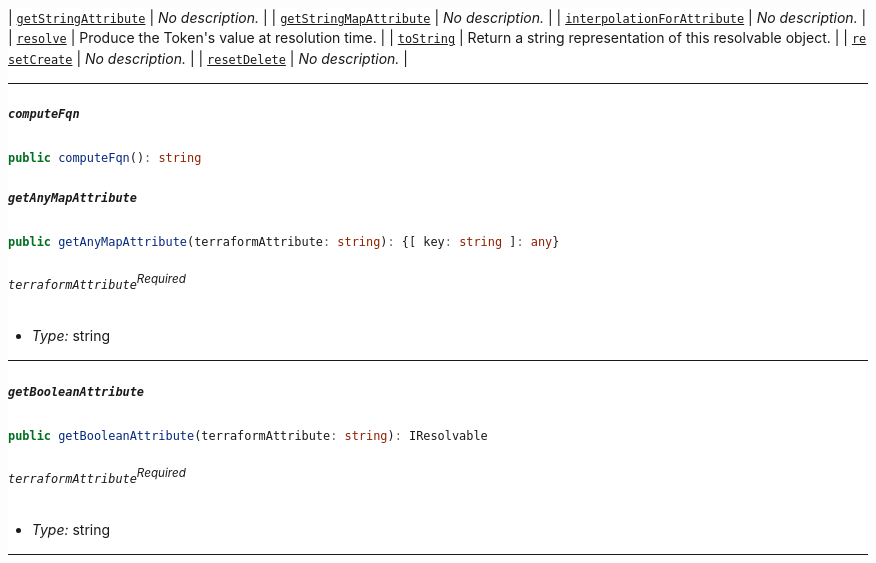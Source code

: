 | <code><a href="#@cdktf/provider-opentelekomcloud.privateNatSnatRuleV3.PrivateNatSnatRuleV3TimeoutsOutputReference.getStringAttribute">getStringAttribute</a></code> | *No description.* |
| <code><a href="#@cdktf/provider-opentelekomcloud.privateNatSnatRuleV3.PrivateNatSnatRuleV3TimeoutsOutputReference.getStringMapAttribute">getStringMapAttribute</a></code> | *No description.* |
| <code><a href="#@cdktf/provider-opentelekomcloud.privateNatSnatRuleV3.PrivateNatSnatRuleV3TimeoutsOutputReference.interpolationForAttribute">interpolationForAttribute</a></code> | *No description.* |
| <code><a href="#@cdktf/provider-opentelekomcloud.privateNatSnatRuleV3.PrivateNatSnatRuleV3TimeoutsOutputReference.resolve">resolve</a></code> | Produce the Token's value at resolution time. |
| <code><a href="#@cdktf/provider-opentelekomcloud.privateNatSnatRuleV3.PrivateNatSnatRuleV3TimeoutsOutputReference.toString">toString</a></code> | Return a string representation of this resolvable object. |
| <code><a href="#@cdktf/provider-opentelekomcloud.privateNatSnatRuleV3.PrivateNatSnatRuleV3TimeoutsOutputReference.resetCreate">resetCreate</a></code> | *No description.* |
| <code><a href="#@cdktf/provider-opentelekomcloud.privateNatSnatRuleV3.PrivateNatSnatRuleV3TimeoutsOutputReference.resetDelete">resetDelete</a></code> | *No description.* |

---

##### `computeFqn` <a name="computeFqn" id="@cdktf/provider-opentelekomcloud.privateNatSnatRuleV3.PrivateNatSnatRuleV3TimeoutsOutputReference.computeFqn"></a>

```typescript
public computeFqn(): string
```

##### `getAnyMapAttribute` <a name="getAnyMapAttribute" id="@cdktf/provider-opentelekomcloud.privateNatSnatRuleV3.PrivateNatSnatRuleV3TimeoutsOutputReference.getAnyMapAttribute"></a>

```typescript
public getAnyMapAttribute(terraformAttribute: string): {[ key: string ]: any}
```

###### `terraformAttribute`<sup>Required</sup> <a name="terraformAttribute" id="@cdktf/provider-opentelekomcloud.privateNatSnatRuleV3.PrivateNatSnatRuleV3TimeoutsOutputReference.getAnyMapAttribute.parameter.terraformAttribute"></a>

- *Type:* string

---

##### `getBooleanAttribute` <a name="getBooleanAttribute" id="@cdktf/provider-opentelekomcloud.privateNatSnatRuleV3.PrivateNatSnatRuleV3TimeoutsOutputReference.getBooleanAttribute"></a>

```typescript
public getBooleanAttribute(terraformAttribute: string): IResolvable
```

###### `terraformAttribute`<sup>Required</sup> <a name="terraformAttribute" id="@cdktf/provider-opentelekomcloud.privateNatSnatRuleV3.PrivateNatSnatRuleV3TimeoutsOutputReference.getBooleanAttribute.parameter.terraformAttribute"></a>

- *Type:* string

---